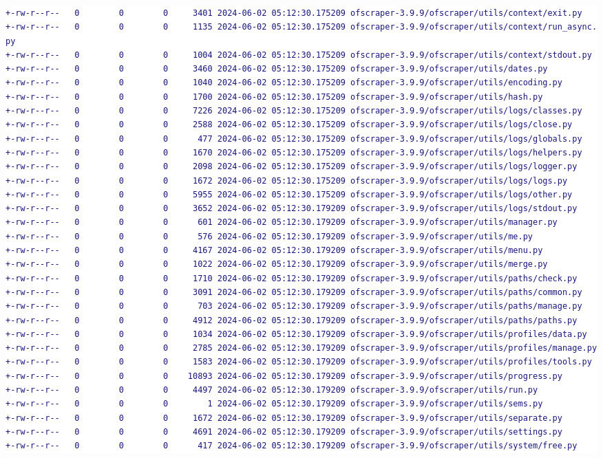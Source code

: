 ```diff
+-rw-r--r--   0        0        0     3401 2024-06-02 05:12:30.175209 ofscraper-3.9.9/ofscraper/utils/context/exit.py
+-rw-r--r--   0        0        0     1135 2024-06-02 05:12:30.175209 ofscraper-3.9.9/ofscraper/utils/context/run_async.py
+-rw-r--r--   0        0        0     1004 2024-06-02 05:12:30.175209 ofscraper-3.9.9/ofscraper/utils/context/stdout.py
+-rw-r--r--   0        0        0     3460 2024-06-02 05:12:30.175209 ofscraper-3.9.9/ofscraper/utils/dates.py
+-rw-r--r--   0        0        0     1040 2024-06-02 05:12:30.175209 ofscraper-3.9.9/ofscraper/utils/encoding.py
+-rw-r--r--   0        0        0     1700 2024-06-02 05:12:30.175209 ofscraper-3.9.9/ofscraper/utils/hash.py
+-rw-r--r--   0        0        0     7226 2024-06-02 05:12:30.175209 ofscraper-3.9.9/ofscraper/utils/logs/classes.py
+-rw-r--r--   0        0        0     2588 2024-06-02 05:12:30.175209 ofscraper-3.9.9/ofscraper/utils/logs/close.py
+-rw-r--r--   0        0        0      477 2024-06-02 05:12:30.175209 ofscraper-3.9.9/ofscraper/utils/logs/globals.py
+-rw-r--r--   0        0        0     1670 2024-06-02 05:12:30.175209 ofscraper-3.9.9/ofscraper/utils/logs/helpers.py
+-rw-r--r--   0        0        0     2098 2024-06-02 05:12:30.175209 ofscraper-3.9.9/ofscraper/utils/logs/logger.py
+-rw-r--r--   0        0        0     1672 2024-06-02 05:12:30.175209 ofscraper-3.9.9/ofscraper/utils/logs/logs.py
+-rw-r--r--   0        0        0     5955 2024-06-02 05:12:30.175209 ofscraper-3.9.9/ofscraper/utils/logs/other.py
+-rw-r--r--   0        0        0     3652 2024-06-02 05:12:30.179209 ofscraper-3.9.9/ofscraper/utils/logs/stdout.py
+-rw-r--r--   0        0        0      601 2024-06-02 05:12:30.179209 ofscraper-3.9.9/ofscraper/utils/manager.py
+-rw-r--r--   0        0        0      576 2024-06-02 05:12:30.179209 ofscraper-3.9.9/ofscraper/utils/me.py
+-rw-r--r--   0        0        0     4167 2024-06-02 05:12:30.179209 ofscraper-3.9.9/ofscraper/utils/menu.py
+-rw-r--r--   0        0        0     1022 2024-06-02 05:12:30.179209 ofscraper-3.9.9/ofscraper/utils/merge.py
+-rw-r--r--   0        0        0     1710 2024-06-02 05:12:30.179209 ofscraper-3.9.9/ofscraper/utils/paths/check.py
+-rw-r--r--   0        0        0     3091 2024-06-02 05:12:30.179209 ofscraper-3.9.9/ofscraper/utils/paths/common.py
+-rw-r--r--   0        0        0      703 2024-06-02 05:12:30.179209 ofscraper-3.9.9/ofscraper/utils/paths/manage.py
+-rw-r--r--   0        0        0     4912 2024-06-02 05:12:30.179209 ofscraper-3.9.9/ofscraper/utils/paths/paths.py
+-rw-r--r--   0        0        0     1034 2024-06-02 05:12:30.179209 ofscraper-3.9.9/ofscraper/utils/profiles/data.py
+-rw-r--r--   0        0        0     2785 2024-06-02 05:12:30.179209 ofscraper-3.9.9/ofscraper/utils/profiles/manage.py
+-rw-r--r--   0        0        0     1583 2024-06-02 05:12:30.179209 ofscraper-3.9.9/ofscraper/utils/profiles/tools.py
+-rw-r--r--   0        0        0    10893 2024-06-02 05:12:30.179209 ofscraper-3.9.9/ofscraper/utils/progress.py
+-rw-r--r--   0        0        0     4497 2024-06-02 05:12:30.179209 ofscraper-3.9.9/ofscraper/utils/run.py
+-rw-r--r--   0        0        0        1 2024-06-02 05:12:30.179209 ofscraper-3.9.9/ofscraper/utils/sems.py
+-rw-r--r--   0        0        0     1672 2024-06-02 05:12:30.179209 ofscraper-3.9.9/ofscraper/utils/separate.py
+-rw-r--r--   0        0        0     4691 2024-06-02 05:12:30.179209 ofscraper-3.9.9/ofscraper/utils/settings.py
+-rw-r--r--   0        0        0      417 2024-06-02 05:12:30.179209 ofscraper-3.9.9/ofscraper/utils/system/free.py
```